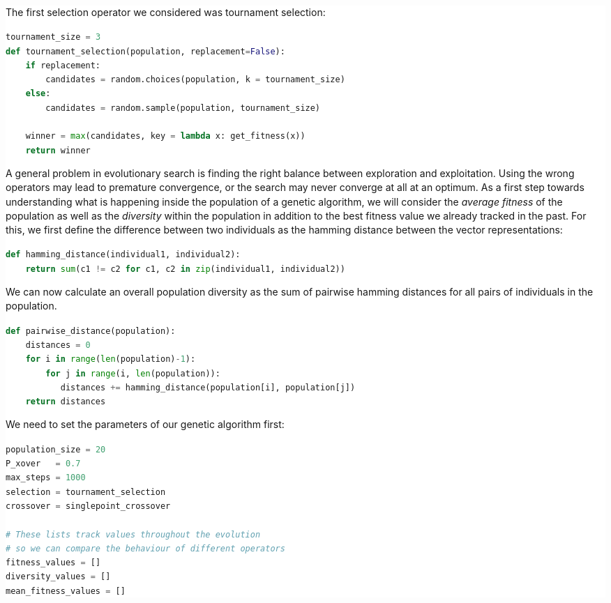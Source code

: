 The first selection operator we considered was tournament selection:


```python
tournament_size = 3
def tournament_selection(population, replacement=False):
    if replacement:
        candidates = random.choices(population, k = tournament_size)
    else:
        candidates = random.sample(population, tournament_size)
        
    winner = max(candidates, key = lambda x: get_fitness(x))
    return winner
```

A general problem in evolutionary search is finding the right balance between exploration and exploitation. Using the wrong operators may lead to premature convergence, or the search may never converge at all at an optimum. As a first step towards understanding what is happening inside the population of a genetic algorithm, we will consider the _average fitness_ of the population as well as the _diversity_ within the population in addition to the best fitness value we already tracked in the past. For this, we first define the difference between two individuals as the hamming distance between the vector representations:


```python
def hamming_distance(individual1, individual2):
    return sum(c1 != c2 for c1, c2 in zip(individual1, individual2))
```

We can now calculate an overall population diversity as the sum of pairwise hamming distances for all pairs of individuals in the population.


```python
def pairwise_distance(population):
    distances = 0
    for i in range(len(population)-1):
        for j in range(i, len(population)):
           distances += hamming_distance(population[i], population[j]) 
    return distances
```

We need to set the parameters of our genetic algorithm first:


```python
population_size = 20
P_xover   = 0.7
max_steps = 1000
selection = tournament_selection
crossover = singlepoint_crossover

# These lists track values throughout the evolution
# so we can compare the behaviour of different operators
fitness_values = []
diversity_values = []
mean_fitness_values = []
```
